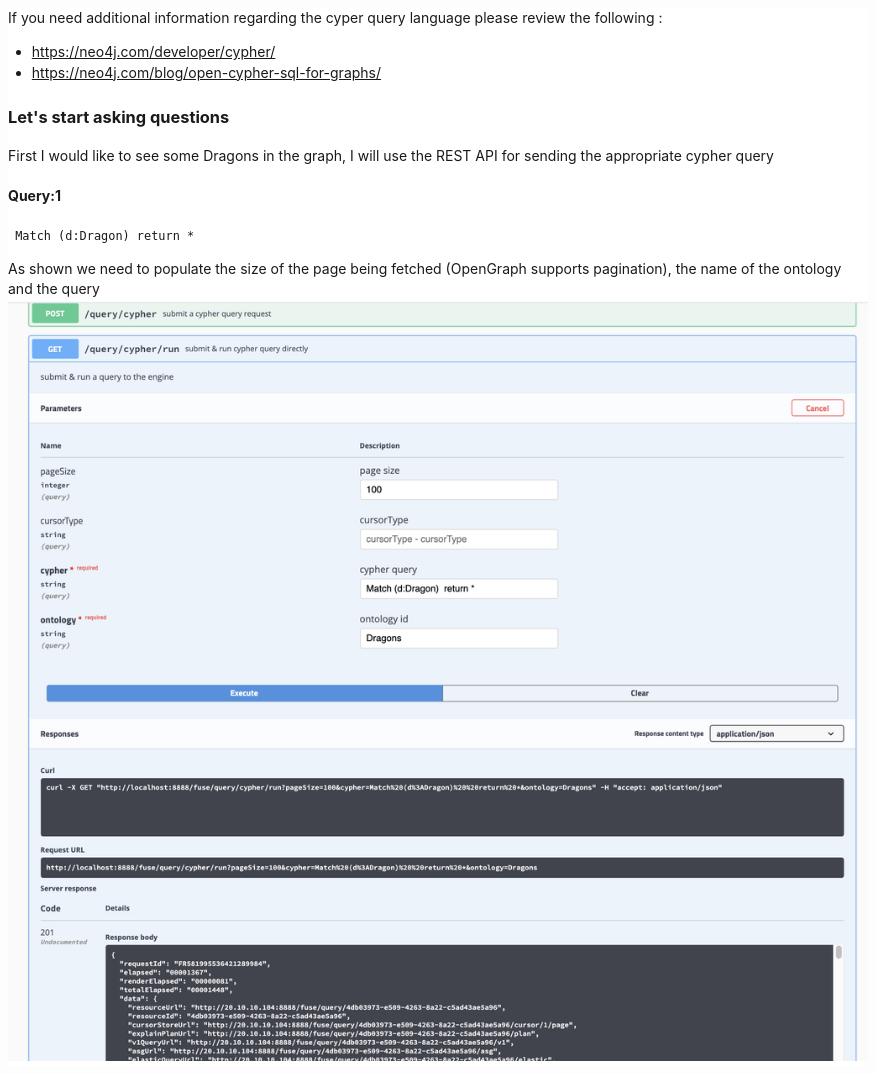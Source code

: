 If you need additional information regarding the cyper query language please review
the following :
 
 - https://neo4j.com/developer/cypher/ 
 - https://neo4j.com/blog/open-cypher-sql-for-graphs/

### Let's start asking questions
First I would like to see some Dragons in the graph, I will use the REST API for sending the appropriate cypher query

#### Query:1

     Match (d:Dragon) return *

As shown we need to populate the size of the page being fetched (OpenGraph supports pagination), the name of the ontology and the query
![dragons query](img/yangdb-query1-dragons.png)
